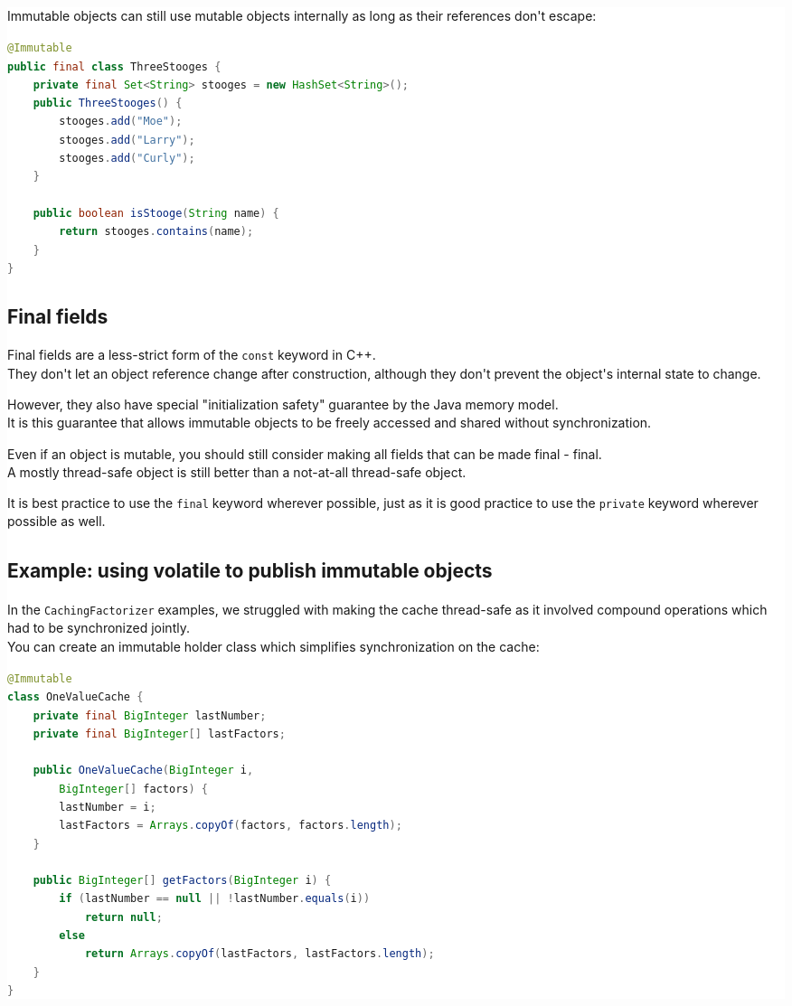 Immutable objects can still use mutable objects internally as long as their references don't escape:
```java
@Immutable
public final class ThreeStooges {
    private final Set<String> stooges = new HashSet<String>();
    public ThreeStooges() {
        stooges.add("Moe");
        stooges.add("Larry");
        stooges.add("Curly");
    }

    public boolean isStooge(String name) {
        return stooges.contains(name);
    }
} 
```

## Final fields
Final fields are a less-strict form of the `const` keyword in C++.  
They don't let an object reference change after construction, although they don't prevent the object's internal state to change.  

However, they also have special "initialization safety" guarantee by the Java memory model.  
It is this guarantee that allows immutable objects to be freely accessed and shared without synchronization.  

Even if an object is mutable, you should still consider making all fields that can be made final - final.  
A mostly thread-safe object is still better than a not-at-all thread-safe object.

It is best practice to use the `final` keyword wherever possible, just as it is good practice to use the `private` keyword wherever possible as well.

## Example: using volatile to publish immutable objects
In the `CachingFactorizer` examples, we struggled with making the cache thread-safe as it involved compound operations which had to be synchronized jointly.  
You can create an immutable holder class which simplifies synchronization on the cache:
```java
@Immutable
class OneValueCache {
    private final BigInteger lastNumber;
    private final BigInteger[] lastFactors;

    public OneValueCache(BigInteger i,
        BigInteger[] factors) {
        lastNumber = i;
        lastFactors = Arrays.copyOf(factors, factors.length);
    }

    public BigInteger[] getFactors(BigInteger i) {
        if (lastNumber == null || !lastNumber.equals(i))
            return null;
        else
            return Arrays.copyOf(lastFactors, lastFactors.length);
    }
} 
```
